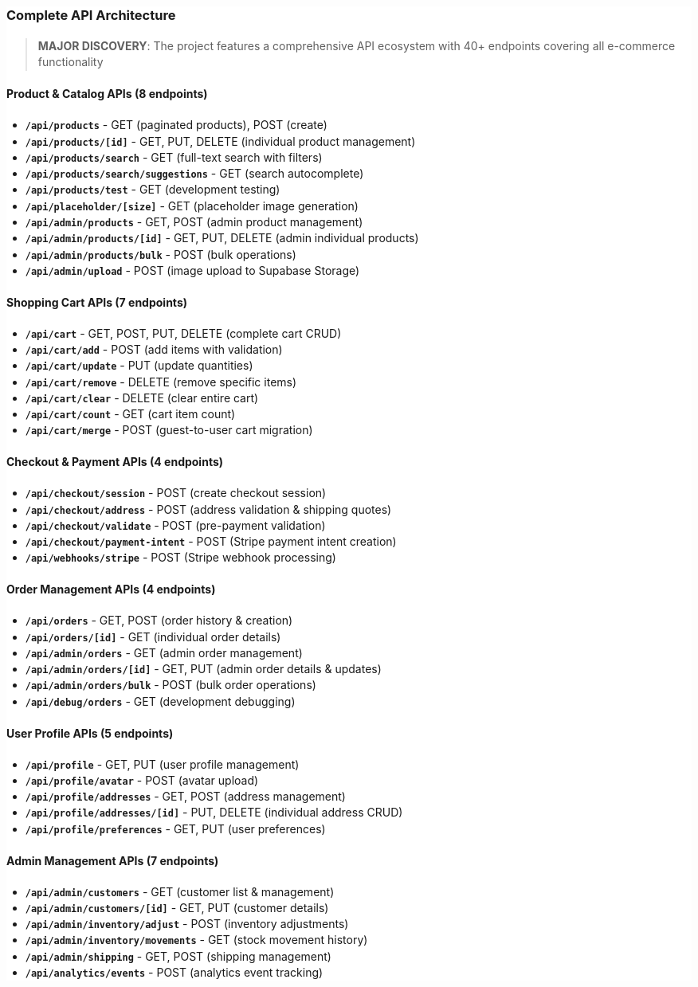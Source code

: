 ### **Complete API Architecture** 
> **MAJOR DISCOVERY**: The project features a comprehensive API ecosystem with 40+ endpoints covering all e-commerce functionality

#### **Product & Catalog APIs** (8 endpoints)
- **`/api/products`** - GET (paginated products), POST (create)
- **`/api/products/[id]`** - GET, PUT, DELETE (individual product management)
- **`/api/products/search`** - GET (full-text search with filters)
- **`/api/products/search/suggestions`** - GET (search autocomplete)
- **`/api/products/test`** - GET (development testing)
- **`/api/placeholder/[size]`** - GET (placeholder image generation)
- **`/api/admin/products`** - GET, POST (admin product management)
- **`/api/admin/products/[id]`** - GET, PUT, DELETE (admin individual products)
- **`/api/admin/products/bulk`** - POST (bulk operations)
- **`/api/admin/upload`** - POST (image upload to Supabase Storage)

#### **Shopping Cart APIs** (7 endpoints)
- **`/api/cart`** - GET, POST, PUT, DELETE (complete cart CRUD)
- **`/api/cart/add`** - POST (add items with validation)
- **`/api/cart/update`** - PUT (update quantities)
- **`/api/cart/remove`** - DELETE (remove specific items)
- **`/api/cart/clear`** - DELETE (clear entire cart)
- **`/api/cart/count`** - GET (cart item count)
- **`/api/cart/merge`** - POST (guest-to-user cart migration)

#### **Checkout & Payment APIs** (4 endpoints)
- **`/api/checkout/session`** - POST (create checkout session)
- **`/api/checkout/address`** - POST (address validation & shipping quotes)
- **`/api/checkout/validate`** - POST (pre-payment validation)
- **`/api/checkout/payment-intent`** - POST (Stripe payment intent creation)
- **`/api/webhooks/stripe`** - POST (Stripe webhook processing)

#### **Order Management APIs** (4 endpoints)
- **`/api/orders`** - GET, POST (order history & creation)
- **`/api/orders/[id]`** - GET (individual order details)
- **`/api/admin/orders`** - GET (admin order management)
- **`/api/admin/orders/[id]`** - GET, PUT (admin order details & updates)
- **`/api/admin/orders/bulk`** - POST (bulk order operations)
- **`/api/debug/orders`** - GET (development debugging)

#### **User Profile APIs** (5 endpoints)
- **`/api/profile`** - GET, PUT (user profile management)
- **`/api/profile/avatar`** - POST (avatar upload)
- **`/api/profile/addresses`** - GET, POST (address management)
- **`/api/profile/addresses/[id]`** - PUT, DELETE (individual address CRUD)
- **`/api/profile/preferences`** - GET, PUT (user preferences)

#### **Admin Management APIs** (7 endpoints)
- **`/api/admin/customers`** - GET (customer list & management)
- **`/api/admin/customers/[id]`** - GET, PUT (customer details)
- **`/api/admin/inventory/adjust`** - POST (inventory adjustments)
- **`/api/admin/inventory/movements`** - GET (stock movement history)
- **`/api/admin/shipping`** - GET, POST (shipping management)
- **`/api/analytics/events`** - POST (analytics event tracking)
